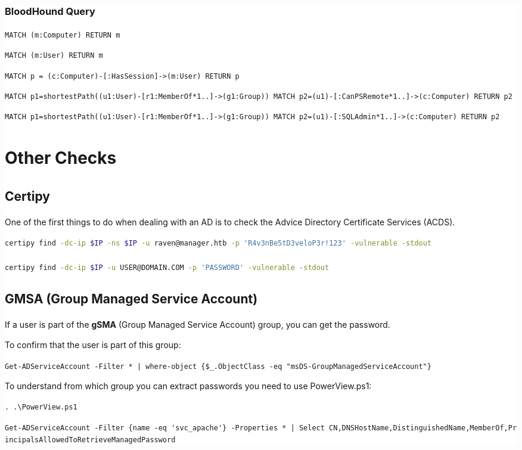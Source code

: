 ### BloodHound Query

```cypher
MATCH (m:Computer) RETURN m
```

```cypher
MATCH (m:User) RETURN m
```

```cypher
MATCH p = (c:Computer)-[:HasSession]->(m:User) RETURN p
```

```cypher
MATCH p1=shortestPath((u1:User)-[r1:MemberOf*1..]->(g1:Group)) MATCH p2=(u1)-[:CanPSRemote*1..]->(c:Computer) RETURN p2
```

```cypher
MATCH p1=shortestPath((u1:User)-[r1:MemberOf*1..]->(g1:Group)) MATCH p2=(u1)-[:SQLAdmin*1..]->(c:Computer) RETURN p2
```


# Other Checks

## Certipy

One of the first things to do when dealing with an AD is to check the Advice Directory Certificate Services (ACDS).

```bash
certipy find -dc-ip $IP -ns $IP -u raven@manager.htb -p 'R4v3nBe5tD3veloP3r!123' -vulnerable -stdout

certipy find -dc-ip $IP -u USER@DOMAIN.COM -p 'PASSWORD' -vulnerable -stdout
```

## GMSA (Group Managed Service Account)

If a user is part of the **gSMA** (Group Managed Service Account) group, you can get the password.

To confirm that the user is part of this group:

```
Get-ADServiceAccount -Filter * | where-object {$_.ObjectClass -eq "msDS-GroupManagedServiceAccount"}
```

To understand from which group you can extract passwords you need to use PowerView.ps1:

```
. .\PowerView.ps1
```

```
Get-ADServiceAccount -Filter {name -eq 'svc_apache'} -Properties * | Select CN,DNSHostName,DistinguishedName,MemberOf,PrincipalsAllowedToRetrieveManagedPassword
```

